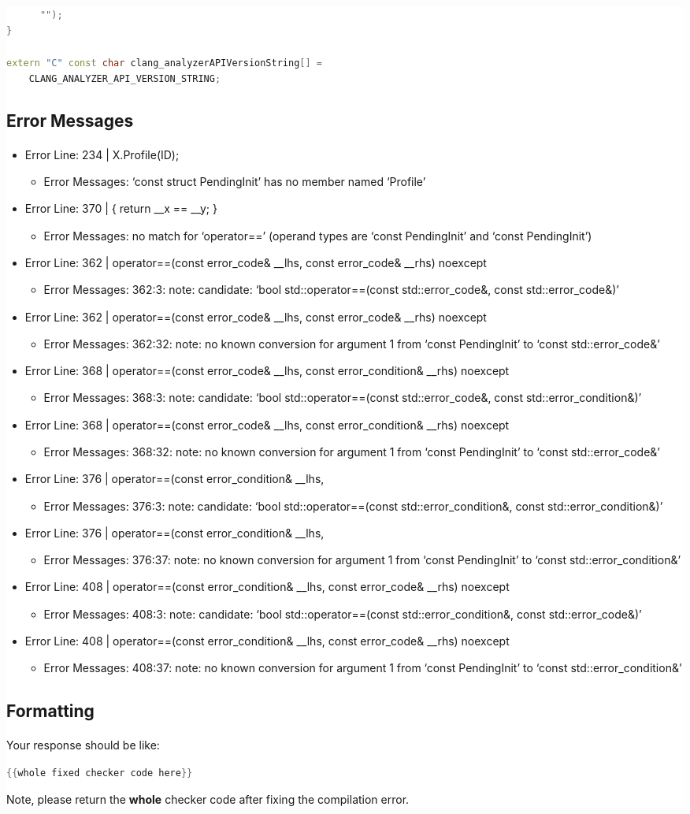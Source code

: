 ```cpp
      "");
}

extern "C" const char clang_analyzerAPIVersionString[] =
    CLANG_ANALYZER_API_VERSION_STRING;

```

## Error Messages

- Error Line: 234 |     X.Profile(ID);

	- Error Messages: ‘const struct PendingInit’ has no member named ‘Profile’

- Error Line: 370 |       { return __x == __y; }

	- Error Messages: no match for ‘operator==’ (operand types are ‘const PendingInit’ and ‘const PendingInit’)

- Error Line: 362 |   operator==(const error_code& __lhs, const error_code& __rhs) noexcept

	- Error Messages: 362:3: note: candidate: ‘bool std::operator==(const std::error_code&, const std::error_code&)’

- Error Line: 362 |   operator==(const error_code& __lhs, const error_code& __rhs) noexcept

	- Error Messages: 362:32: note:   no known conversion for argument 1 from ‘const PendingInit’ to ‘const std::error_code&’

- Error Line: 368 |   operator==(const error_code& __lhs, const error_condition& __rhs) noexcept

	- Error Messages: 368:3: note: candidate: ‘bool std::operator==(const std::error_code&, const std::error_condition&)’

- Error Line: 368 |   operator==(const error_code& __lhs, const error_condition& __rhs) noexcept

	- Error Messages: 368:32: note:   no known conversion for argument 1 from ‘const PendingInit’ to ‘const std::error_code&’

- Error Line: 376 |   operator==(const error_condition& __lhs,

	- Error Messages: 376:3: note: candidate: ‘bool std::operator==(const std::error_condition&, const std::error_condition&)’

- Error Line: 376 |   operator==(const error_condition& __lhs,

	- Error Messages: 376:37: note:   no known conversion for argument 1 from ‘const PendingInit’ to ‘const std::error_condition&’

- Error Line: 408 |   operator==(const error_condition& __lhs, const error_code& __rhs) noexcept

	- Error Messages: 408:3: note: candidate: ‘bool std::operator==(const std::error_condition&, const std::error_code&)’

- Error Line: 408 |   operator==(const error_condition& __lhs, const error_code& __rhs) noexcept

	- Error Messages: 408:37: note:   no known conversion for argument 1 from ‘const PendingInit’ to ‘const std::error_condition&’



## Formatting

Your response should be like:

```cpp
{{whole fixed checker code here}}
```

Note, please return the **whole** checker code after fixing the compilation error.
